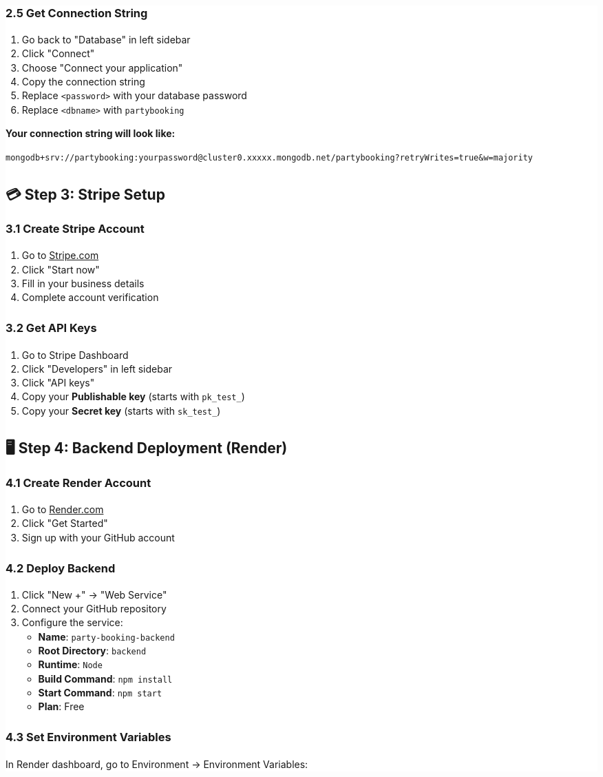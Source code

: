 ### 2.5 Get Connection String
1. Go back to "Database" in left sidebar
2. Click "Connect"
3. Choose "Connect your application"
4. Copy the connection string
5. Replace `<password>` with your database password
6. Replace `<dbname>` with `partybooking`

**Your connection string will look like:**
```
mongodb+srv://partybooking:yourpassword@cluster0.xxxxx.mongodb.net/partybooking?retryWrites=true&w=majority
```

## 💳 Step 3: Stripe Setup

### 3.1 Create Stripe Account
1. Go to [Stripe.com](https://stripe.com)
2. Click "Start now"
3. Fill in your business details
4. Complete account verification

### 3.2 Get API Keys
1. Go to Stripe Dashboard
2. Click "Developers" in left sidebar
3. Click "API keys"
4. Copy your **Publishable key** (starts with `pk_test_`)
5. Copy your **Secret key** (starts with `sk_test_`)

## 🖥️ Step 4: Backend Deployment (Render)

### 4.1 Create Render Account
1. Go to [Render.com](https://render.com)
2. Click "Get Started"
3. Sign up with your GitHub account

### 4.2 Deploy Backend
1. Click "New +" → "Web Service"
2. Connect your GitHub repository
3. Configure the service:
   - **Name**: `party-booking-backend`
   - **Root Directory**: `backend`
   - **Runtime**: `Node`
   - **Build Command**: `npm install`
   - **Start Command**: `npm start`
   - **Plan**: Free

### 4.3 Set Environment Variables
In Render dashboard, go to Environment → Environment Variables:
